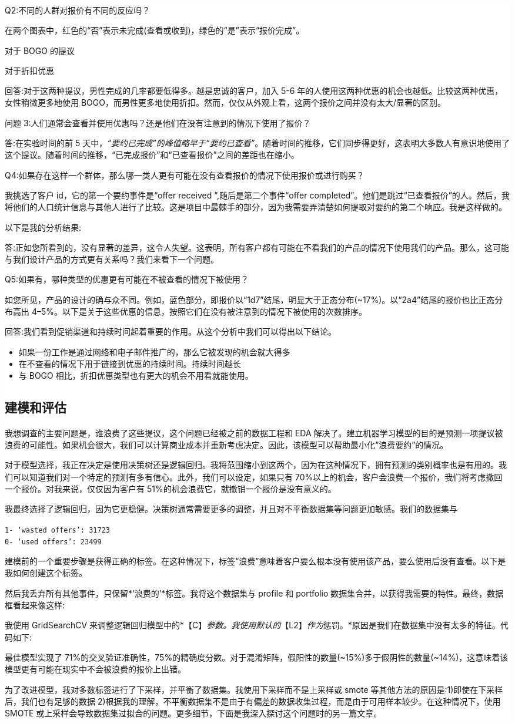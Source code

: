 Q2:不同的人群对报价有不同的反应吗？

在两个图表中，红色的“否”表示未完成(查看或收到)，绿色的“是”表示“报价完成”。

对于 BOGO 的提议

对于折扣优惠

回答:对于这两种提议，男性完成的几率都要低得多。越是忠诚的客户，加入 5-6 年的人使用这两种优惠的机会也越低。比较这两种优惠，女性稍微更多地使用 BOGO，而男性更多地使用折扣。然而，仅仅从外观上看，这两个报价之间并没有太大/显著的区别。

问题 3:人们通常会查看并使用优惠吗？还是他们在没有注意到的情况下使用了报价？

答:在实验时间的前 5 天中，*“要约已完成”*的峰值略早于*“要约已查看”*。随着时间的推移，它们同步得更好，这表明大多数人有意识地使用了这个提议。随着时间的推移，“已完成报价”和“已查看报价”之间的差距也在缩小。

Q4:如果存在这样一个群体，那么哪一类人更有可能在没有查看报价的情况下使用报价或进行购买？

我挑选了客户 id，它的第一个要约事件是“offer received ”,随后是第二个事件“offer completed”。他们是跳过“已查看报价”的人。然后，我将他们的人口统计信息与其他人进行了比较。这是项目中最棘手的部分，因为我需要弄清楚如何提取对要约的第二个响应。我是这样做的。

以下是我的分析结果:

答:正如您所看到的，没有显著的差异，这令人失望。这表明，所有客户都有可能在不看我们的产品的情况下使用我们的产品。那么，这可能与我们设计产品的方式更有关系吗？我们来看下一个问题。

Q5:如果有，哪种类型的优惠更有可能在不被查看的情况下被使用？

如您所见，产品的设计的确与众不同。例如，蓝色部分，即报价以“1d7”结尾，明显大于正态分布(~17%)。以“2a4”结尾的报价也比正态分布高出 4–5%。以下是关于这些优惠的信息，按照它们在没有被注意到的情况下被使用的次数排序。

回答:我们看到促销渠道和持续时间起着重要的作用。从这个分析中我们可以得出以下结论。

*   如果一份工作是通过网络和电子邮件推广的，那么它被发现的机会就大得多
*   在不查看的情况下用于链接到优惠的持续时间。持续时间越长
*   与 BOGO 相比，折扣优惠类型也有更大的机会不用看就能使用。

## 建模和评估

我想调查的主要问题是，谁浪费了这些提议，这个问题已经被之前的数据工程和 EDA 解决了。建立机器学习模型的目的是预测一项提议被浪费的可能性。如果机会很大，我们可以计算商业成本并重新考虑决定。因此，该模型可以帮助最小化“浪费要约”的情况。

对于模型选择，我正在决定是使用决策树还是逻辑回归。我将范围缩小到这两个，因为在这种情况下，拥有预测的类别概率也是有用的。我们可以知道我们对一个特定的预测有多有信心。此外，我们可以设定，如果只有 70%以上的机会，客户会浪费一个报价，我们将考虑撤回一个报价。对我来说，仅仅因为客户有 51%的机会浪费它，就撤销一个报价是没有意义的。

我最终选择了逻辑回归，因为它更稳健。决策树通常需要更多的调整，并且对不平衡数据集等问题更加敏感。我们的数据集与

```
1- ‘wasted offers’: 31723
0- ‘used offers’: 23499
```

建模前的一个重要步骤是获得正确的标签。在这种情况下，标签“浪费”意味着客户要么根本没有使用该产品，要么使用后没有查看。以下是我如何创建这个标签。

然后我丢弃所有其他事件，只保留*‘浪费的’*标签。我将这个数据集与 profile 和 portfolio 数据集合并，以获得我需要的特性。最终，数据框看起来像这样:

我使用 GridSearchCV 来调整逻辑回归模型中的*【C】*参数。我使用默认的*【L2】*作为*惩罚。*原因是我们在数据集中没有太多的特征。代码如下:

最佳模型实现了 71%的交叉验证准确性，75%的精确度分数。对于混淆矩阵，假阳性的数量(~15%)多于假阴性的数量(~14%)，这意味着该模型更有可能在现实中不会被浪费的报价上出错。

为了改进模型，我对多数标签进行了下采样，并平衡了数据集。我使用下采样而不是上采样或 smote 等其他方法的原因是:1)即使在下采样后，我们也有足够的数据 2)根据我的理解，不平衡数据集不是由于有偏差的数据收集过程，而是由于可用样本较少。在这种情况下，使用 SMOTE 或上采样会导致数据集过拟合的问题。更多细节，下面是我深入探讨这个问题时的另一篇文章。
